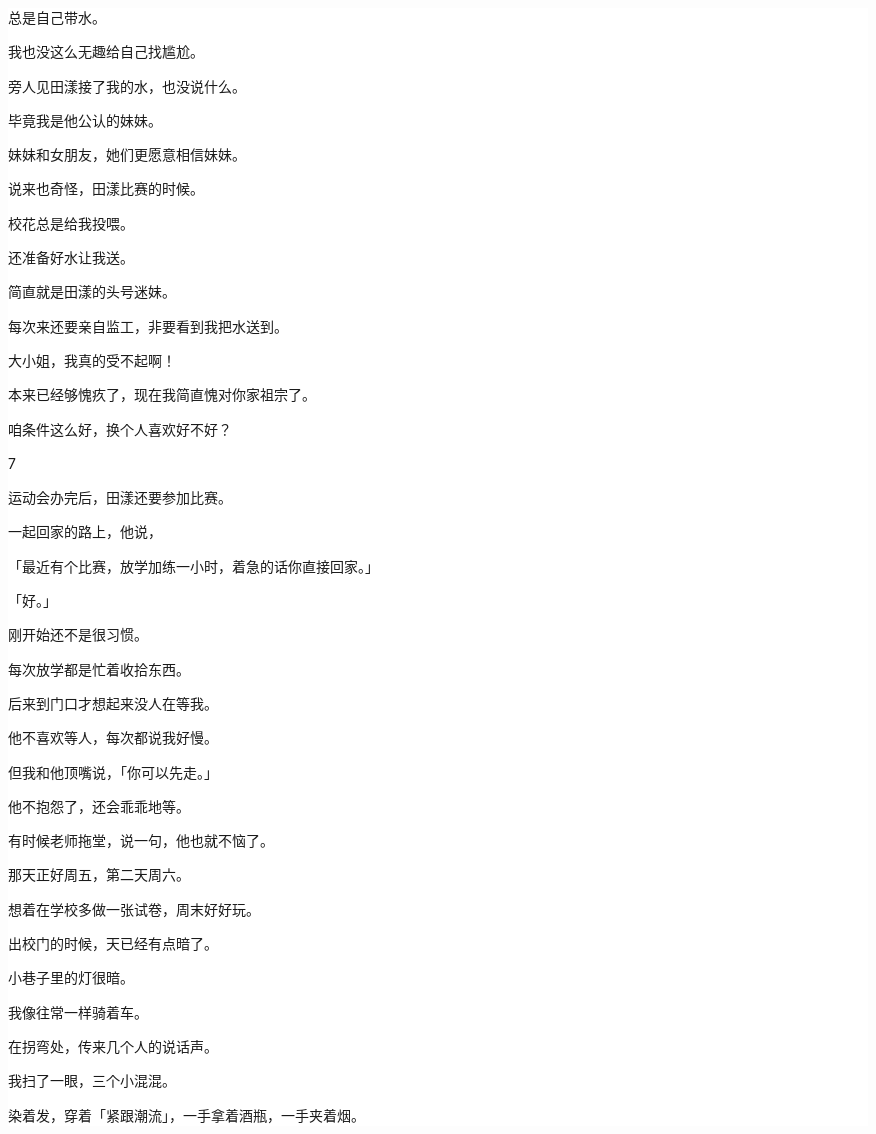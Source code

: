 总是自己带水。

我也没这么无趣给自己找尴尬。

旁人见田漾接了我的水，也没说什么。

毕竟我是他公认的妹妹。

妹妹和女朋友，她们更愿意相信妹妹。

说来也奇怪，田漾比赛的时候。

校花总是给我投喂。

还准备好水让我送。

简直就是田漾的头号迷妹。

每次来还要亲自监工，非要看到我把水送到。

大小姐，我真的受不起啊！

本来已经够愧疚了，现在我简直愧对你家祖宗了。

咱条件这么好，换个人喜欢好不好？

7

运动会办完后，田漾还要参加比赛。

一起回家的路上，他说，

「最近有个比赛，放学加练一小时，着急的话你直接回家。」

「好。」

刚开始还不是很习惯。

每次放学都是忙着收拾东西。

后来到门口才想起来没人在等我。

他不喜欢等人，每次都说我好慢。

但我和他顶嘴说，「你可以先走。」

他不抱怨了，还会乖乖地等。

有时候老师拖堂，说一句，他也就不恼了。

那天正好周五，第二天周六。

想着在学校多做一张试卷，周末好好玩。

出校门的时候，天已经有点暗了。

小巷子里的灯很暗。

我像往常一样骑着车。

在拐弯处，传来几个人的说话声。

我扫了一眼，三个小混混。

染着发，穿着「紧跟潮流」，一手拿着酒瓶，一手夹着烟。

